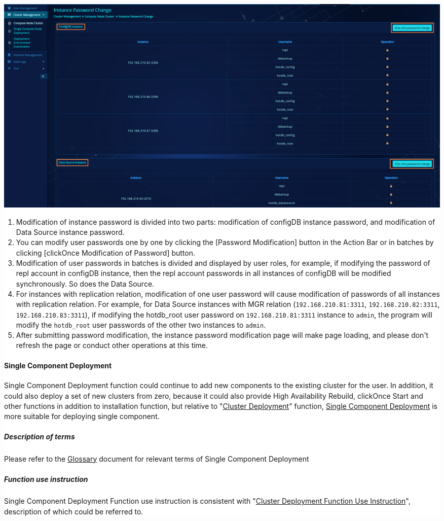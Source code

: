 ![](assets/installation-and-deployment/image37.png)

1. Modification of instance password is divided into two parts: modification of configDB instance password, and modification of Data Source instance password.
2. You can modify user passwords one by one by clicking the \[Password Modification] button in the Action Bar or in batches by clicking \[clickOnce Modification of Password] button.
3. Modification of user passwords in batches is divided and displayed by user roles, for example, if modifying the password of repl account in configDB instance, then the repl account passwords in all instances of configDB will be modified synchronously. So does the Data Source.
4. For instances with replication relation, modification of one user password will cause modification of passwords of all instances with replication relation. For example, for Data Source instances with MGR relation (`192.168.210.81:3311`, `192.168.210.82:3311`, `192.168.210.83:3311`), if modifying the hotdb_root user password on `192.168.210.81:3311` instance to `admin`, the program will modify the `hotdb_root` user passwords of the other two instances to `admin`.
5. After submitting password modification, the instance password modification page will make page loading, and please don't refresh the page or conduct other operations at this time.

#### Single Component Deployment

Single Component Deployment function could continue to add new components to the existing cluster for the user. In addition, it could also deploy a set of new clusters from zero, because it could also provide High Availability Rebuild, clickOnce Start and other functions in addition to installation function, but relative to "[Cluster Deployment](#cluster-deployment)" function, [Single Component Deployment](#single-component-deployment) is more suitable for deploying single component.

##### Description of terms

Please refer to the [Glossary](glossary.md) document for relevant terms of Single Component Deployment

##### Function use instruction

Single Component Deployment Function use instruction is consistent with "[Cluster Deployment Function Use Instruction](#function-use-instruction)", description of which could be referred to.

